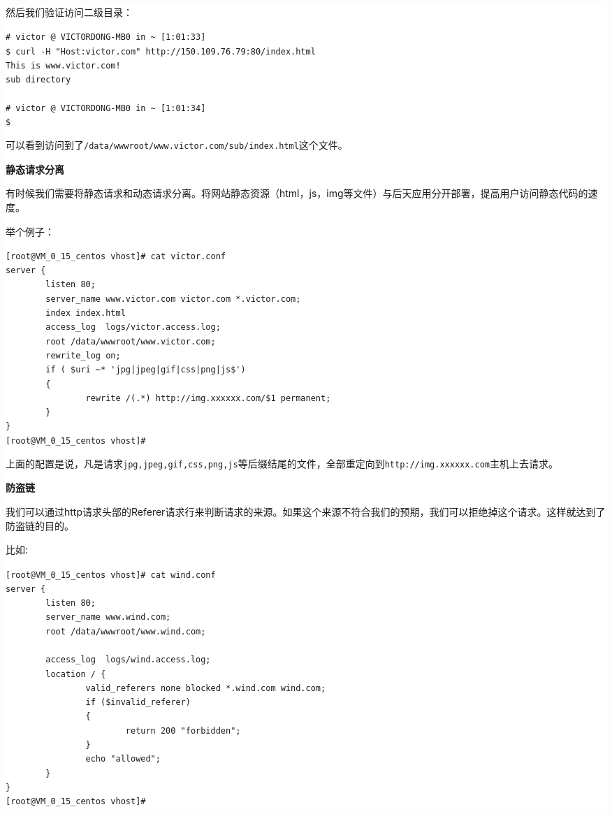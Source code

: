 然后我们验证访问二级目录：

	# victor @ VICTORDONG-MB0 in ~ [1:01:33] 
	$ curl -H "Host:victor.com" http://150.109.76.79:80/index.html   
	This is www.victor.com!
	sub directory
	
	# victor @ VICTORDONG-MB0 in ~ [1:01:34] 
	$ 
可以看到访问到了`/data/wwwroot/www.victor.com/sub/index.html`这个文件。




**静态请求分离**

有时候我们需要将静态请求和动态请求分离。将网站静态资源（html，js，img等文件）与后天应用分开部署，提高用户访问静态代码的速度。

举个例子：

	[root@VM_0_15_centos vhost]# cat victor.conf 
	server {
	        listen 80;
	        server_name www.victor.com victor.com *.victor.com;
	        index index.html
	        access_log  logs/victor.access.log;
	        root /data/wwwroot/www.victor.com;
	        rewrite_log on;
	        if ( $uri ~* 'jpg|jpeg|gif|css|png|js$')
	        {
	                rewrite /(.*) http://img.xxxxxx.com/$1 permanent;
	        }
	}
	[root@VM_0_15_centos vhost]# 

上面的配置是说，凡是请求`jpg,jpeg,gif,css,png,js`等后缀结尾的文件，全部重定向到`http://img.xxxxxx.com`主机上去请求。

**防盗链**

我们可以通过http请求头部的Referer请求行来判断请求的来源。如果这个来源不符合我们的预期，我们可以拒绝掉这个请求。这样就达到了防盗链的目的。

比如:

	[root@VM_0_15_centos vhost]# cat wind.conf 
	server {
	        listen 80;
	        server_name www.wind.com;
	        root /data/wwwroot/www.wind.com;
	
	        access_log  logs/wind.access.log;
	        location / {
	                valid_referers none blocked *.wind.com wind.com;
	                if ($invalid_referer)
	                {
	                        return 200 "forbidden";
	                }
	                echo "allowed";
	        }
	}
	[root@VM_0_15_centos vhost]# 
	